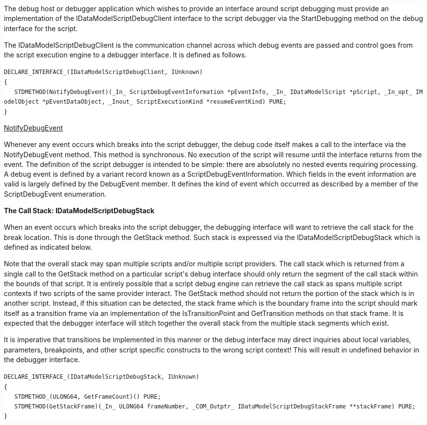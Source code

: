 The debug host or debugger application which wishes to provide an interface around script debugging must provide an implementation of the IDataModelScriptDebugClient interface to the script debugger via the StartDebugging method on the debug interface for the script. 

The IDataModelScriptDebugClient is the communication channel across which debug events are passed and control goes from the script execution engine to a debugger interface. It is defined as follows. 

```
DECLARE_INTERFACE_(IDataModelScriptDebugClient, IUnknown)
{
   STDMETHOD(NotifyDebugEvent)(_In_ ScriptDebugEventInformation *pEventInfo, _In_ IDataModelScript *pScript, _In_opt_ IModelObject *pEventDataObject, _Inout_ ScriptExecutionKind *resumeEventKind) PURE;
}
```

[NotifyDebugEvent]()

Whenever any event occurs which breaks into the script debugger, the debug code itself makes a call to the interface via the NotifyDebugEvent method. This method is synchronous. No execution of the script will resume until the interface returns from the event. The definition of the script debugger is intended to be simple: there are absolutely no nested events requiring processing. 
A debug event is defined by a variant record known as a ScriptDebugEventInformation. Which fields in the event information are valid is largely defined by the DebugEvent member. It defines the kind of event which occurred as described by a member of the ScriptDebugEvent enumeration.

**The Call Stack: IDataModelScriptDebugStack**

When an event occurs which breaks into the script debugger, the debugging interface will want to retrieve the call stack for the break location. This is done through the GetStack method. Such stack is expressed via the IDataModelScriptDebugStack which is defined as indicated below. 

Note that the overall stack may span multiple scripts and/or multiple script providers. The call stack which is returned from a single call to the GetStack method on a particular script's debug interface should only return the segment of the call stack within the bounds of that script. It is entirely possible that a script debug engine can retrieve the call stack as spans multiple script contexts if two scripts of the same provider interact. The GetStack method should not return the portion of the stack which is in another script. Instead, if this situation can be detected, the stack frame which is the boundary frame into the script should mark itself as a transition frame via an implementation of the IsTransitionPoint and GetTransition methods on that stack frame. It is expected that the debugger interface will stitch together the overall stack from the multiple stack segments which exist. 

It is imperative that transitions be implemented in this manner or the debug interface may direct inquiries about local variables, parameters, breakpoints, and other script specific constructs to the wrong script context! This will result in undefined behavior in the debugger interface. 

```
DECLARE_INTERFACE_(IDataModelScriptDebugStack, IUnknown)
{
   STDMETHOD_(ULONG64, GetFrameCount)() PURE;
   STDMETHOD(GetStackFrame)(_In_ ULONG64 frameNumber, _COM_Outptr_ IDataModelScriptDebugStackFrame **stackFrame) PURE;
}
```

